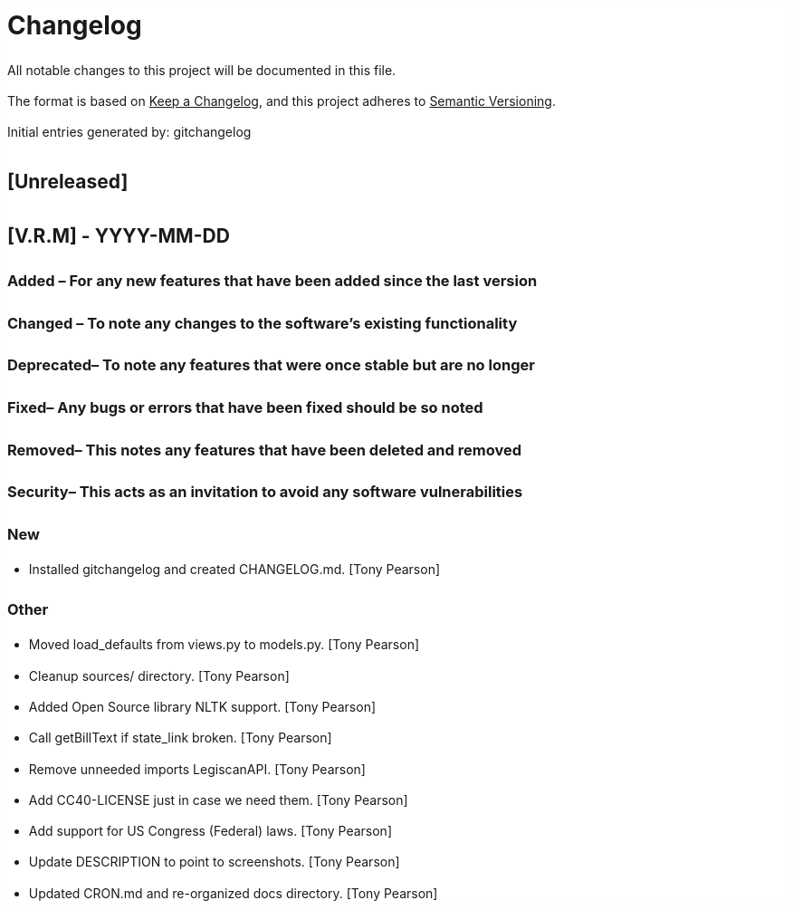 # Changelog

All notable changes to this project will be documented in this file.

The format is based on [Keep a Changelog](https://keepachangelog.com/en/1.0.0/),
and this project adheres to [Semantic 
Versioning](https://semver.org/spec/v2.0.0.html).

Initial entries generated by: gitchangelog

## [Unreleased]

## [V.R.M] - YYYY-MM-DD

### Added – For any new features that have been added since the last version
### Changed – To note any changes to the software’s existing functionality
### Deprecated– To note any features that were once stable but are no longer
### Fixed– Any bugs or errors that have been fixed should be so noted
### Removed– This notes any features that have been deleted and removed
### Security– This acts as an invitation to avoid any software vulnerabilities

### New

* Installed gitchangelog and created CHANGELOG.md. [Tony Pearson]

### Other

* Moved load_defaults from views.py to models.py. [Tony Pearson]

* Cleanup sources/ directory. [Tony Pearson]

* Added Open Source library NLTK support. [Tony Pearson]

* Call getBillText if state_link broken. [Tony Pearson]

* Remove unneeded imports LegiscanAPI. [Tony Pearson]

* Add CC40-LICENSE just in case we need them. [Tony Pearson]

* Add support for US Congress (Federal) laws. [Tony Pearson]

* Update DESCRIPTION to point to screenshots. [Tony Pearson]

* Updated CRON.md and re-organized docs directory. [Tony Pearson]
